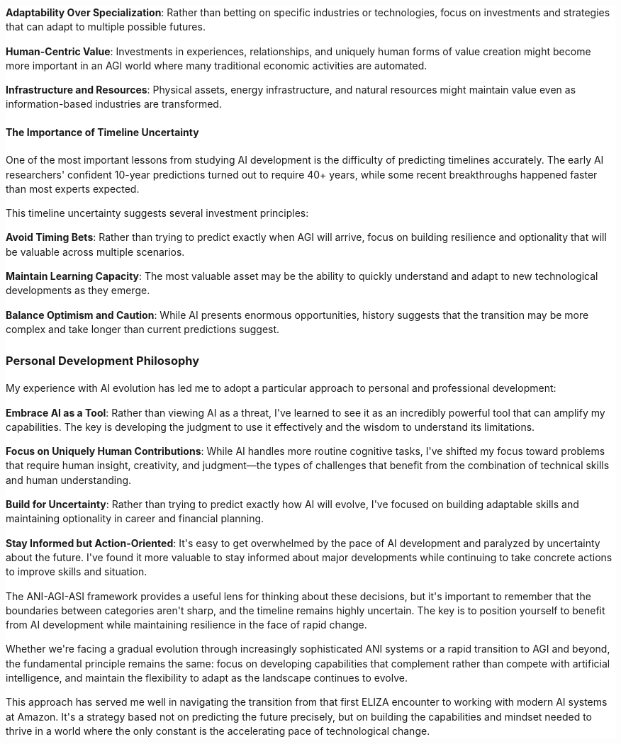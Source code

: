 **Adaptability Over Specialization**: Rather than betting on specific industries or technologies, focus on investments and strategies that can adapt to multiple possible futures.

**Human-Centric Value**: Investments in experiences, relationships, and uniquely human forms of value creation might become more important in an AGI world where many traditional economic activities are automated.

**Infrastructure and Resources**: Physical assets, energy infrastructure, and natural resources might maintain value even as information-based industries are transformed.

#### The Importance of Timeline Uncertainty

One of the most important lessons from studying AI development is the difficulty of predicting timelines accurately. The early AI researchers' confident 10-year predictions turned out to require 40+ years, while some recent breakthroughs happened faster than most experts expected.

This timeline uncertainty suggests several investment principles:

**Avoid Timing Bets**: Rather than trying to predict exactly when AGI will arrive, focus on building resilience and optionality that will be valuable across multiple scenarios.

**Maintain Learning Capacity**: The most valuable asset may be the ability to quickly understand and adapt to new technological developments as they emerge.

**Balance Optimism and Caution**: While AI presents enormous opportunities, history suggests that the transition may be more complex and take longer than current predictions suggest.

### Personal Development Philosophy

My experience with AI evolution has led me to adopt a particular approach to personal and professional development:

**Embrace AI as a Tool**: Rather than viewing AI as a threat, I've learned to see it as an incredibly powerful tool that can amplify my capabilities. The key is developing the judgment to use it effectively and the wisdom to understand its limitations.

**Focus on Uniquely Human Contributions**: While AI handles more routine cognitive tasks, I've shifted my focus toward problems that require human insight, creativity, and judgment—the types of challenges that benefit from the combination of technical skills and human understanding.

**Build for Uncertainty**: Rather than trying to predict exactly how AI will evolve, I've focused on building adaptable skills and maintaining optionality in career and financial planning.

**Stay Informed but Action-Oriented**: It's easy to get overwhelmed by the pace of AI development and paralyzed by uncertainty about the future. I've found it more valuable to stay informed about major developments while continuing to take concrete actions to improve skills and situation.

The ANI-AGI-ASI framework provides a useful lens for thinking about these decisions, but it's important to remember that the boundaries between categories aren't sharp, and the timeline remains highly uncertain. The key is to position yourself to benefit from AI development while maintaining resilience in the face of rapid change.

Whether we're facing a gradual evolution through increasingly sophisticated ANI systems or a rapid transition to AGI and beyond, the fundamental principle remains the same: focus on developing capabilities that complement rather than compete with artificial intelligence, and maintain the flexibility to adapt as the landscape continues to evolve.

This approach has served me well in navigating the transition from that first ELIZA encounter to working with modern AI systems at Amazon. It's a strategy based not on predicting the future precisely, but on building the capabilities and mindset needed to thrive in a world where the only constant is the accelerating pace of technological change.